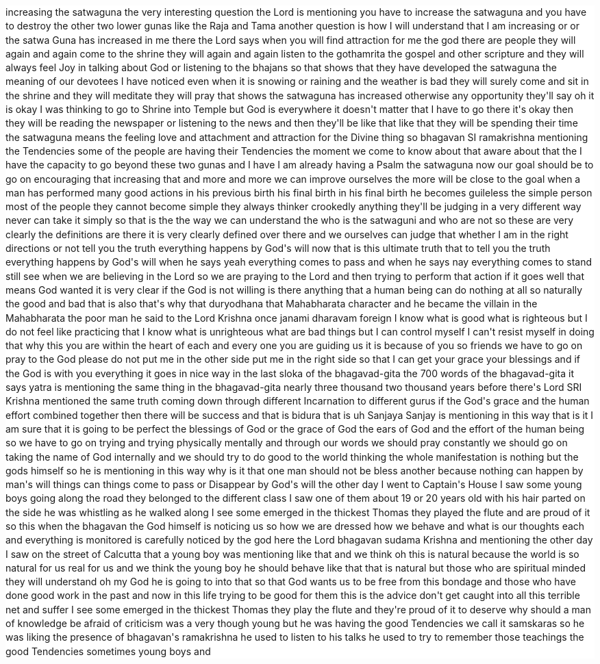 increasing the satwaguna the very interesting question the Lord is mentioning you have to increase the satwaguna and you have to destroy the other two lower gunas like the Raja and Tama another question is how I will understand that I am increasing or or the satwa Guna has increased in me there the Lord says when you will find attraction for me the god there are people they will again and again come to the shrine they will again and again listen to the gothamrita the gospel and other scripture and they will always feel Joy in talking about God or listening to the bhajans so that shows that they have developed the satwaguna the meaning of our devotees I have noticed even when it is snowing or raining and the weather is bad they will surely come and sit in the shrine and they will meditate they will pray that shows the satwaguna has increased otherwise any opportunity they'll say oh it is okay I was thinking to go to Shrine into Temple but God is everywhere it doesn't matter that I have to go there it's okay then they will be reading the newspaper or listening to the news and then they'll be like that like that they will be spending their time the satwaguna means the feeling love and attachment and attraction for the Divine thing so bhagavan SI ramakrishna mentioning the Tendencies some of the people are having their Tendencies the moment we come to know about that aware about that the I have the capacity to go beyond these two gunas and I have I am already having a Psalm the satwaguna now our goal should be to go on encouraging that increasing that and more and more we can improve ourselves the more will be close to the goal when a man has performed many good actions in his previous birth his final birth in his final birth he becomes guileless the simple person most of the people they cannot become simple they always thinker crookedly anything they'll be judging in a very different way never can take it simply so that is the the way we can understand the who is the satwaguni and who are not so these are very clearly the definitions are there it is very clearly defined over there and we ourselves can judge that whether I am in the right directions or not tell you the truth everything happens by God's will now that is this ultimate truth that to tell you the truth everything happens by God's will when he says yeah everything comes to pass and when he says nay everything comes to stand still see when we are believing in the Lord so we are praying to the Lord and then trying to perform that action if it goes well that means God wanted it is very clear if the God is not willing is there anything that a human being can do nothing at all so naturally the good and bad that is also that's why that duryodhana that Mahabharata character and he became the villain in the Mahabharata the poor man he said to the Lord Krishna once janami dharavam foreign I know what is good what is righteous but I do not feel like practicing that I know what is unrighteous what are bad things but I can control myself I can't resist myself in doing that why this you are within the heart of each and every one you are guiding us it is because of you so friends we have to go on pray to the God please do not put me in the other side put me in the right side so that I can get your grace your blessings and if the God is with you everything it goes in nice way in the last sloka of the bhagavad-gita the 700 words of the bhagavad-gita it says yatra is mentioning the same thing in the bhagavad-gita nearly three thousand two thousand years before there's Lord SRI Krishna mentioned the same truth coming down through different Incarnation to different gurus if the God's grace and the human effort combined together then there will be success and that is bidura that is uh Sanjaya Sanjay is mentioning in this way that is it I am sure that it is going to be perfect the blessings of God or the grace of God the ears of God and the effort of the human being so we have to go on trying and trying physically mentally and through our words we should pray constantly we should go on taking the name of God internally and we should try to do good to the world thinking the whole manifestation is nothing but the gods himself so he is mentioning in this way why is it that one man should not be bless another because nothing can happen by man's will things can things come to pass or Disappear by God's will the other day I went to Captain's House I saw some young boys going along the road they belonged to the different class I saw one of them about 19 or 20 years old with his hair parted on the side he was whistling as he walked along I see some emerged in the thickest Thomas they played the flute and are proud of it so this when the bhagavan the God himself is noticing us so how we are dressed how we behave and what is our thoughts each and everything is monitored is carefully noticed by the god here the Lord bhagavan sudama Krishna and mentioning the other day I saw on the street of Calcutta that a young boy was mentioning like that and we think oh this is natural because the world is so natural for us real for us and we think the young boy he should behave like that that is natural but those who are spiritual minded they will understand oh my God he is going to into that so that God wants us to be free from this bondage and those who have done good work in the past and now in this life trying to be good for them this is the advice don't get caught into all this terrible net and suffer I see some emerged in the thickest Thomas they play the flute and they're proud of it to deserve why should a man of knowledge be afraid of criticism was a very though young but he was having the good Tendencies we call it samskaras so he was liking the presence of bhagavan's ramakrishna he used to listen to his talks he used to try to remember those teachings the good Tendencies sometimes young boys and